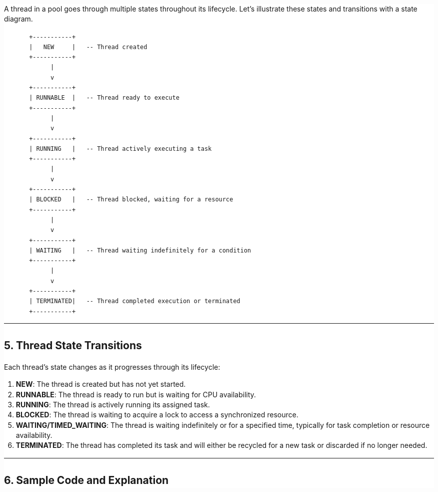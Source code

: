 A thread in a pool goes through multiple states throughout its lifecycle. Let’s illustrate these states and transitions with a state diagram.

```
       +-----------+
       |   NEW     |   -- Thread created
       +-----------+
             |
             v
       +-----------+
       | RUNNABLE  |   -- Thread ready to execute
       +-----------+
             |
             v
       +-----------+
       | RUNNING   |   -- Thread actively executing a task
       +-----------+
             |
             v
       +-----------+
       | BLOCKED   |   -- Thread blocked, waiting for a resource
       +-----------+
             |
             v
       +-----------+
       | WAITING   |   -- Thread waiting indefinitely for a condition
       +-----------+
             |
             v
       +-----------+
       | TERMINATED|   -- Thread completed execution or terminated
       +-----------+
```

---

<a name="thread-state-transitions"></a>
## 5. Thread State Transitions

Each thread’s state changes as it progresses through its lifecycle:

1. **NEW**: The thread is created but has not yet started.
2. **RUNNABLE**: The thread is ready to run but is waiting for CPU availability.
3. **RUNNING**: The thread is actively running its assigned task.
4. **BLOCKED**: The thread is waiting to acquire a lock to access a synchronized resource.
5. **WAITING/TIMED_WAITING**: The thread is waiting indefinitely or for a specified time, typically for task completion or resource availability.
6. **TERMINATED**: The thread has completed its task and will either be recycled for a new task or discarded if no longer needed.

---

<a name="sample-code-and-explanation"></a>
## 6. Sample Code and Explanation
